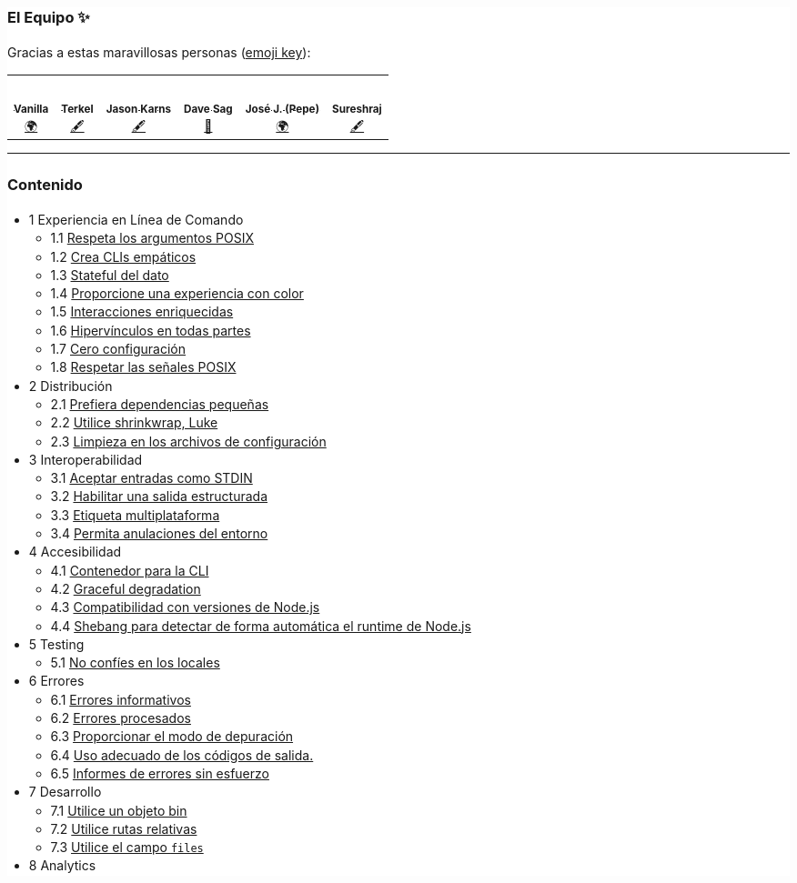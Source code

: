 

### El Equipo ✨

Gracias a estas maravillosas personas ([emoji key](https://allcontributors.org/docs/en/emoji-key)):




<table>
  <tr>
    <td align="center"><a href="https://blog.vvni.top/"><img src="https://avatars2.githubusercontent.com/u/50414099?v=4" width="100px;" alt=""/><br /><sub><b>Vanilla</b></sub></a><br /><a href="#translation-vvni" title="Translation">🌍</a></td>
    <td align="center"><a href="https://terkel.com"><img src="https://avatars2.githubusercontent.com/u/2302254?v=4" width="100px;" alt=""/><br /><sub><b>Terkel</b></sub></a><br /><a href="#content-terkelg" title="Content">🖋</a></td>
    <td align="center"><a href="http://jasonkarns.com"><img src="https://avatars2.githubusercontent.com/u/119972?v=4" width="100px;" alt=""/><br /><sub><b>Jason Karns</b></sub></a><br /><a href="#content-jasonkarns" title="Content">🖋</a></td>
    <td align="center"><a href="https://about.me/davesag"><img src="https://avatars0.githubusercontent.com/u/387098?v=4" width="100px;" alt=""/><br /><sub><b>Dave Sag</b></sub></a><br /><a href="#maintenance-davesag" title="Maintenance">🚧</a></td>
    <td align="center"><a href="https://josejpr.com"><img src="https://avatars0.githubusercontent.com/u/12954959?v=4" width="100px;" alt=""/><br /><sub><b>José J. (Pepe)</b></sub></a><br /><a href="#translation-JoseJPR" title="Translation">🌍</a></td>
    <td align="center"><a href="https://twitter.com/MSuresh100"><img src="https://avatars3.githubusercontent.com/u/12813750?v=4" width="100px;" alt=""/><br /><sub><b>Sureshraj</b></sub></a><br /><a href="#content-m-sureshraj" title="Content">🖋</a></td>
  </tr>
</table>






---

<h3>Contenido</h3>

- 1 Experiencia en Línea de Comando
  - 1.1 [Respeta los argumentos POSIX](#11-respect-posix-args)
  - 1.2 [Crea CLIs empáticos](#12-build-empathic-clis)
  - 1.3 [Stateful del dato](#13-stateful-data)
  - 1.4 [Proporcione una experiencia con color](#14-provide-a-colorful-experience)
  - 1.5 [Interacciones enriquecidas](#15-rich-interactions)
  - 1.6 [Hipervínculos en todas partes](#16-hyperlinks-everywhere)
  - 1.7 [Cero configuración](#17-zero-configuration)
  - 1.8 [Respetar las señales POSIX](#18-respect-posix-signals)
- 2 Distribución
  - 2.1 [Prefiera dependencias pequeñas](#21-prefer-a-small-dependency-footprint)
  - 2.2 [Utilice shrinkwrap, Luke](#22-use-the-shrinkwrap-luke)
  - 2.3 [Limpieza en los archivos de configuración](#23-cleanup-configuration-files)
- 3 Interoperabilidad
  - 3.1 [Aceptar entradas como STDIN](#31-accept-input-as-stdin)
  - 3.2 [Habilitar una salida estructurada](#32-enable-structured-output)
  - 3.3 [Etiqueta multiplataforma](#33-cross-platform-etiquette)
  - 3.4 [Permita anulaciones del entorno](#34-allow-environment-overrides)
- 4 Accesibilidad
  - 4.1 [Contenedor para la CLI](#41-containerize-the-cli)
  - 4.2 [Graceful degradation](#42-graceful-degradation)
  - 4.3 [Compatibilidad con versiones de Node.js](#43-nodejs-versions-compatibility)
  - 4.4 [Shebang para detectar de forma automática el runtime de Node.js](#44-shebang-autodetect-the-nodejs-runtime)
- 5 Testing
  - 5.1 [No confíes en los locales](#51-put-no-trust-in-locales)
- 6 Errores
  - 6.1 [Errores informativos](#61-informational-errors)
  - 6.2 [Errores procesados](#62-actionable-errors)
  - 6.3 [Proporcionar el modo de depuración](#63-provide-debug-mode)
  - 6.4 [Uso adecuado de los códigos de salida.](#64-proper-use-of-exit-codes)
  - 6.5 [Informes de errores sin esfuerzo](#65-effortless-bug-reports)
- 7 Desarrollo
  - 7.1 [Utilice un objeto bin](#71-use-a-bin-object)
  - 7.2 [Utilice rutas relativas](#72-use-relative-paths)
  - 7.3 [Utilice el campo `files`](#73-use-the-files-field)
- 8 Analytics